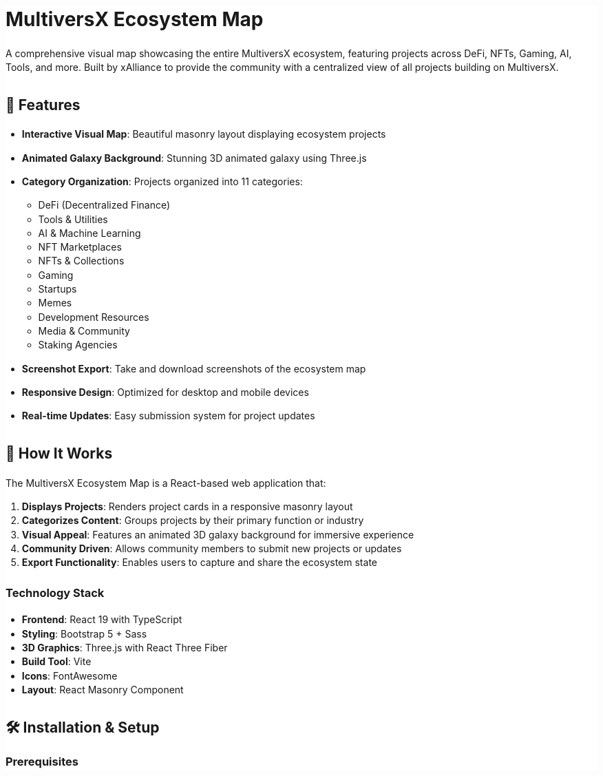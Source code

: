 # MultiversX Ecosystem Map

A comprehensive visual map showcasing the entire MultiversX ecosystem, featuring projects across DeFi, NFTs, Gaming, AI, Tools, and more. Built by xAlliance to provide the community with a centralized view of all projects building on MultiversX.

## 🌟 Features

- **Interactive Visual Map**: Beautiful masonry layout displaying ecosystem projects
- **Animated Galaxy Background**: Stunning 3D animated galaxy using Three.js
- **Category Organization**: Projects organized into 11 categories:
  - DeFi (Decentralized Finance)
  - Tools & Utilities
  - AI & Machine Learning
  - NFT Marketplaces
  - NFTs & Collections
  - Gaming
  - Startups
  - Memes
  - Development Resources
  - Media & Community
  - Staking Agencies

- **Screenshot Export**: Take and download screenshots of the ecosystem map
- **Responsive Design**: Optimized for desktop and mobile devices
- **Real-time Updates**: Easy submission system for project updates

## 🚀 How It Works

The MultiversX Ecosystem Map is a React-based web application that:

1. **Displays Projects**: Renders project cards in a responsive masonry layout
2. **Categorizes Content**: Groups projects by their primary function or industry
3. **Visual Appeal**: Features an animated 3D galaxy background for immersive experience
4. **Community Driven**: Allows community members to submit new projects or updates
5. **Export Functionality**: Enables users to capture and share the ecosystem state

### Technology Stack

- **Frontend**: React 19 with TypeScript
- **Styling**: Bootstrap 5 + Sass
- **3D Graphics**: Three.js with React Three Fiber
- **Build Tool**: Vite
- **Icons**: FontAwesome
- **Layout**: React Masonry Component

## 🛠️ Installation & Setup

### Prerequisites
